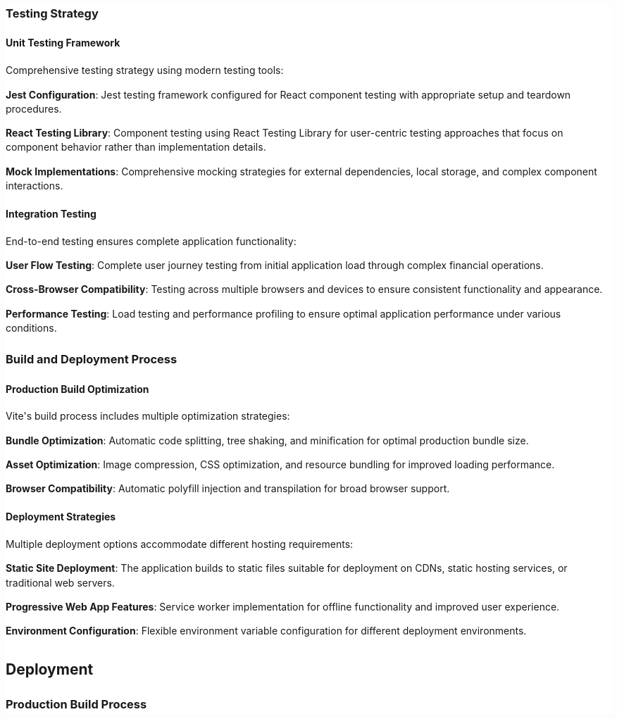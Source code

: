 ### Testing Strategy

#### Unit Testing Framework
Comprehensive testing strategy using modern testing tools:

**Jest Configuration**: Jest testing framework configured for React component testing with appropriate setup and teardown procedures.

**React Testing Library**: Component testing using React Testing Library for user-centric testing approaches that focus on component behavior rather than implementation details.

**Mock Implementations**: Comprehensive mocking strategies for external dependencies, local storage, and complex component interactions.

#### Integration Testing
End-to-end testing ensures complete application functionality:

**User Flow Testing**: Complete user journey testing from initial application load through complex financial operations.

**Cross-Browser Compatibility**: Testing across multiple browsers and devices to ensure consistent functionality and appearance.

**Performance Testing**: Load testing and performance profiling to ensure optimal application performance under various conditions.

### Build and Deployment Process

#### Production Build Optimization
Vite's build process includes multiple optimization strategies:

**Bundle Optimization**: Automatic code splitting, tree shaking, and minification for optimal production bundle size.

**Asset Optimization**: Image compression, CSS optimization, and resource bundling for improved loading performance.

**Browser Compatibility**: Automatic polyfill injection and transpilation for broad browser support.

#### Deployment Strategies
Multiple deployment options accommodate different hosting requirements:

**Static Site Deployment**: The application builds to static files suitable for deployment on CDNs, static hosting services, or traditional web servers.

**Progressive Web App Features**: Service worker implementation for offline functionality and improved user experience.

**Environment Configuration**: Flexible environment variable configuration for different deployment environments.


## Deployment

### Production Build Process
